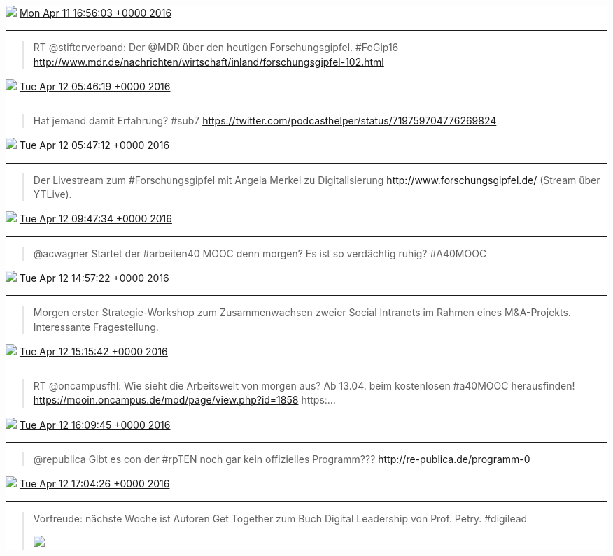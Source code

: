 <img src="media/tweet.ico" width="12" /> [Mon Apr 11 16:56:03 +0000 2016](https://twitter.com/SimonDueckert/status/719569716348612608)

----

> RT @stifterverband: Der @MDR über den heutigen Forschungsgipfel. #FoGip16 http://www.mdr.de/nachrichten/wirtschaft/inland/forschungsgipfel-102.html

<img src="media/tweet.ico" width="12" /> [Tue Apr 12 05:46:19 +0000 2016](https://twitter.com/SimonDueckert/status/719763558096093184)

----

> Hat jemand damit Erfahrung? #sub7 https://twitter.com/podcasthelper/status/719759704776269824

<img src="media/tweet.ico" width="12" /> [Tue Apr 12 05:47:12 +0000 2016](https://twitter.com/SimonDueckert/status/719763779177836544)

----

> Der Livestream zum #Forschungsgipfel mit Angela Merkel zu Digitalisierung http://www.forschungsgipfel.de/ (Stream über YTLive).

<img src="media/tweet.ico" width="12" /> [Tue Apr 12 09:47:34 +0000 2016](https://twitter.com/SimonDueckert/status/719824272781406208)

----

> @acwagner Startet der #arbeiten40 MOOC denn morgen? Es ist so verdächtig ruhig? #A40MOOC

<img src="media/tweet.ico" width="12" /> [Tue Apr 12 14:57:22 +0000 2016](https://twitter.com/SimonDueckert/status/719902234566344704)

----

> Morgen erster Strategie-Workshop zum Zusammenwachsen zweier Social Intranets im Rahmen eines M&amp;A-Projekts. Interessante Fragestellung.

<img src="media/tweet.ico" width="12" /> [Tue Apr 12 15:15:42 +0000 2016](https://twitter.com/SimonDueckert/status/719906846996316160)

----

> RT @oncampusfhl: Wie sieht die Arbeitswelt von morgen aus? Ab 13.04. beim kostenlosen #a40MOOC herausfinden! https://mooin.oncampus.de/mod/page/view.php?id=1858 https:…

<img src="media/tweet.ico" width="12" /> [Tue Apr 12 16:09:45 +0000 2016](https://twitter.com/SimonDueckert/status/719920452223832064)

----

> @republica Gibt es con der #rpTEN noch gar kein offizielles Programm??? http://re-publica.de/programm-0

<img src="media/tweet.ico" width="12" /> [Tue Apr 12 17:04:26 +0000 2016](https://twitter.com/SimonDueckert/status/719934211193507840)

----

> Vorfreude: nächste Woche ist Autoren Get Together zum Buch Digital Leadership von Prof. Petry. #digilead 
> 
> ![](https://t.co/8qa4YhkCEH)
